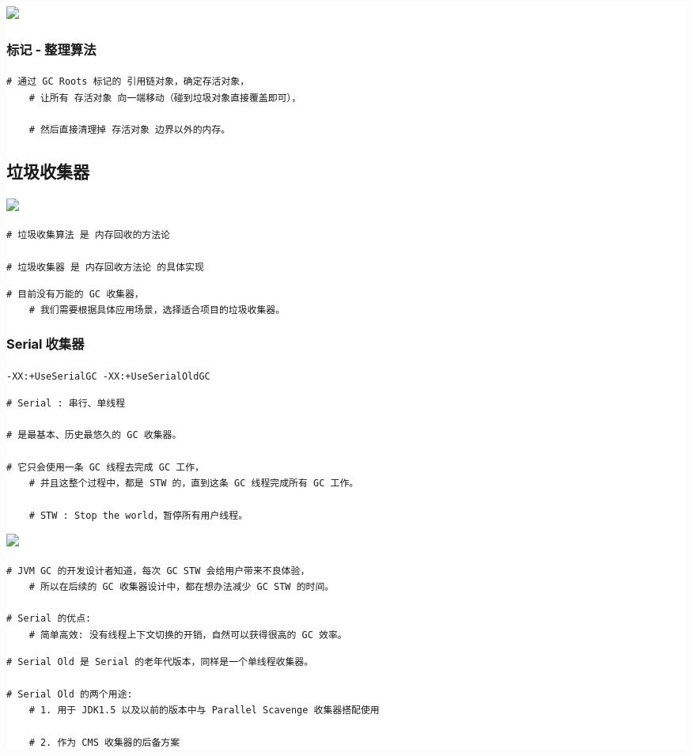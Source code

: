 ![](https://agefades-note.oss-cn-beijing.aliyuncs.com/1596509503255.png)

### 标记 - 整理算法

```shell
# 通过 GC Roots 标记的 引用链对象，确定存活对象，
	# 让所有 存活对象 向一端移动（碰到垃圾对象直接覆盖即可），
	
	# 然后直接清理掉 存活对象 边界以外的内存。
```

## 垃圾收集器

![](https://agefades-note.oss-cn-beijing.aliyuncs.com/1596509708492.png)

```shell
# 垃圾收集算法 是 内存回收的方法论

# 垃圾收集器 是 内存回收方法论 的具体实现
```

```shell
# 目前没有万能的 GC 收集器，
	# 我们需要根据具体应用场景，选择适合项目的垃圾收集器。
```

### Serial 收集器

```shell
-XX:+UseSerialGC -XX:+UseSerialOldGC
```

```shell
# Serial : 串行、单线程

# 是最基本、历史最悠久的 GC 收集器。

# 它只会使用一条 GC 线程去完成 GC 工作，
	# 并且这整个过程中，都是 STW 的，直到这条 GC 线程完成所有 GC 工作。
	
	# STW : Stop the world，暂停所有用户线程。
```

![](https://agefades-note.oss-cn-beijing.aliyuncs.com/1596509965373.png)

```shell
# JVM GC 的开发设计者知道，每次 GC STW 会给用户带来不良体验，
	# 所以在后续的 GC 收集器设计中，都在想办法减少 GC STW 的时间。
	
# Serial 的优点:
	# 简单高效: 没有线程上下文切换的开销，自然可以获得很高的 GC 效率。
```

```shell
# Serial Old 是 Serial 的老年代版本，同样是一个单线程收集器。

# Serial Old 的两个用途:
	# 1. 用于 JDK1.5 以及以前的版本中与 Parallel Scavenge 收集器搭配使用
	
	# 2. 作为 CMS 收集器的后备方案
```
